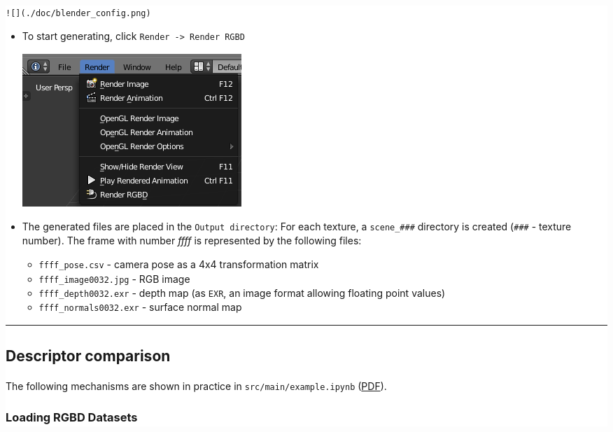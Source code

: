 	![](./doc/blender_config.png)

- To start generating, click `Render -> Render RGBD`
	
	![](./doc/blender_render_rgbd.png)
- The generated files are placed in the `Output directory`:
	For each texture, a `scene_###` directory is created (`###` - texture number).
	The frame with number *ffff* is represented by the following files:
	- `ffff_pose.csv` - camera pose as a 4x4 transformation matrix
	- `ffff_image0032.jpg` - RGB image
	- `ffff_depth0032.exr` - depth map (as `EXR`, an image format allowing floating point values)
	- `ffff_normals0032.exr` - surface normal map

---

## Descriptor comparison

The following mechanisms are shown in practice in `src/main/example.ipynb` ([PDF](./src/main/example.pdf)).

### Loading RGBD Datasets
